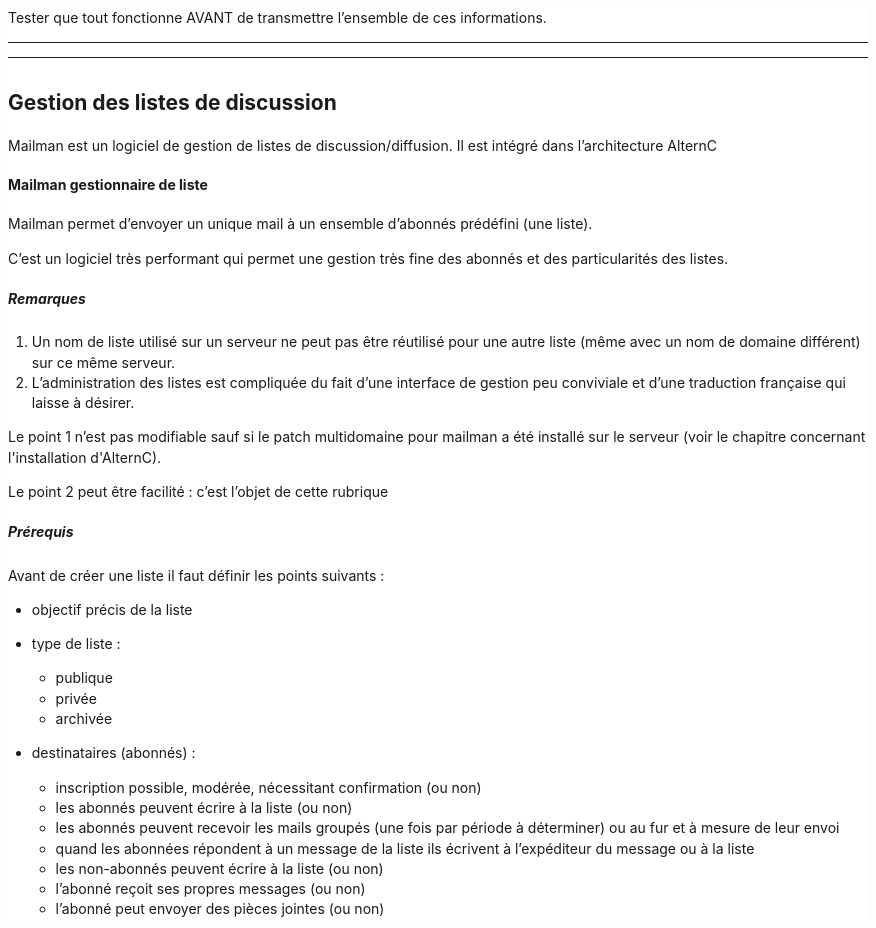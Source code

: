 Tester que tout fonctionne AVANT de transmettre l’ensemble de ces
informations.

------------------------------------------------------------------------

------------------------------------------------------------------------

Gestion des listes de discussion
--------------------------------

Mailman est un logiciel de gestion de listes de discussion/diffusion. Il
est intégré dans l’architecture AlternC

#### Mailman gestionnaire de liste

Mailman permet d’envoyer un unique mail à un ensemble d’abonnés
prédéfini (une liste).

C’est un logiciel très performant qui permet une gestion très fine des
abonnés et des particularités des listes.

##### Remarques

1.  Un nom de liste utilisé sur un serveur ne peut pas être réutilisé
    pour une autre liste (même avec un nom de domaine différent) sur ce
    même serveur.
2.  L’administration des listes est compliquée du fait d’une interface
    de gestion peu conviviale et d’une traduction française qui laisse à
    désirer.

Le point 1 n’est pas modifiable sauf si le patch multidomaine pour
mailman a été installé sur le serveur (voir le chapitre concernant
l'installation d'AlternC).

Le point 2 peut être facilité : c’est l’objet de cette rubrique

##### <span id="anchor-5"></span>Prérequis

Avant de créer une liste il faut définir les points suivants :

-   objectif précis de la liste
-   type de liste :

    -   publique
    -   privée
    -   archivée

-   destinataires (abonnés) :

    -   inscription possible, modérée, nécessitant confirmation (ou non)
    -   les abonnés peuvent écrire à la liste (ou non)
    -   les abonnés peuvent recevoir les mails groupés (une fois par
        période à déterminer) ou au fur et à mesure de leur envoi
    -   quand les abonnées répondent à un message de la liste ils
        écrivent à l’expéditeur du message ou à la liste
    -   les non-abonnés peuvent écrire à la liste (ou non)
    -   l’abonné reçoit ses propres messages (ou non)
    -   l’abonné peut envoyer des pièces jointes (ou non)
